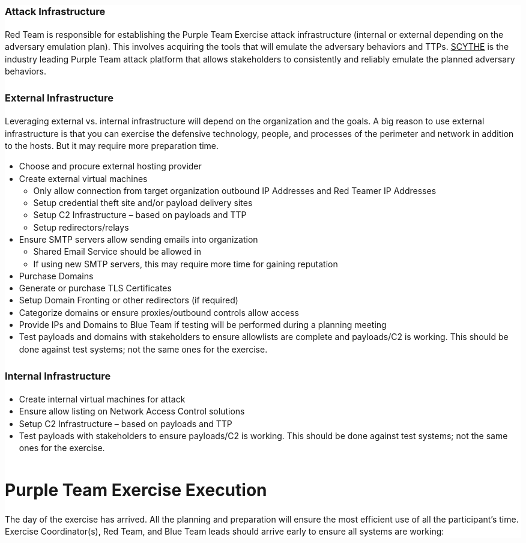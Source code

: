 
### Attack Infrastructure

Red Team is responsible for establishing the Purple Team Exercise attack infrastructure (internal or external depending on the adversary emulation plan). This involves acquiring the tools that will emulate the adversary behaviors and TTPs. [SCYTHE](https://scythe.io) is the industry leading Purple Team attack platform that allows stakeholders to consistently and reliably emulate the planned adversary behaviors. 


### External Infrastructure

Leveraging external vs. internal infrastructure will depend on the organization and the goals. A big reason to use external infrastructure is that you can exercise the defensive technology, people, and processes of the perimeter and network in addition to the hosts. But it may require more preparation time.



* Choose and procure external hosting provider
* Create external virtual machines
    * Only allow connection from target organization outbound IP Addresses and Red Teamer IP Addresses
    * Setup credential theft site and/or payload delivery sites
    * Setup C2 Infrastructure – based on payloads and TTP
    * Setup redirectors/relays
* Ensure SMTP servers allow sending emails into organization
    * Shared Email Service should be allowed in
    * If using new SMTP servers, this may require more time for gaining reputation
* Purchase Domains
* Generate or purchase TLS Certificates
* Setup Domain Fronting or other redirectors (if required)
* Categorize domains or ensure proxies/outbound controls allow access
* Provide IPs and Domains to Blue Team if testing will be performed during a planning meeting
* Test payloads and domains with stakeholders to ensure allowlists are complete and payloads/C2 is working. This should be done against test systems; not the same ones for the exercise.


### Internal Infrastructure



* Create internal virtual machines for attack
* Ensure allow listing on Network Access Control solutions
* Setup C2 Infrastructure – based on payloads and TTP
* Test payloads with stakeholders to ensure payloads/C2 is working. This should be done against test systems; not the same ones for the exercise.


# 


# Purple Team Exercise Execution

The day of the exercise has arrived. All the planning and preparation will ensure the most efficient use of all the participant’s time. Exercise Coordinator(s), Red Team, and Blue Team leads should arrive early to ensure all systems are working:
